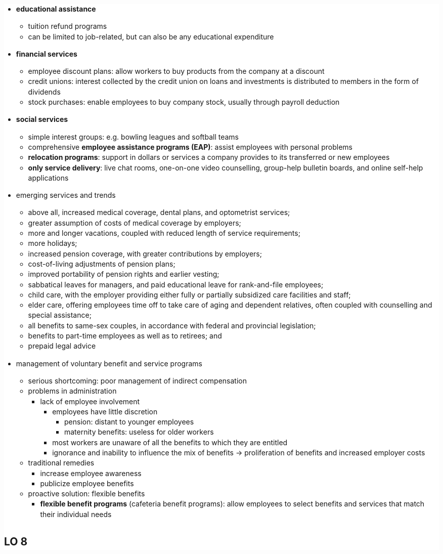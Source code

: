   - **educational assistance**
    - tuition refund programs
    - can be limited to job-related, but can also be any educational expenditure
  - **financial services**
    - employee discount plans: allow workers to buy products from the company at a discount
    - credit unions: interest collected by the credit union on loans and investments is distributed to members in the form of dividends
    - stock purchases: enable employees to buy company stock, usually through payroll deduction
  - **social services**
    - simple interest groups: e.g. bowling leagues and softball teams
    - comprehensive **employee assistance programs (EAP)**: assist employees with personal problems
    - **relocation programs**: support in dollars or services a company provides to its transferred or new employees
    - **only service delivery**: live chat rooms, one-on-one video counselling, group-help bulletin boards, and online self-help applications
- emerging services and trends
  - above all, increased medical coverage, dental plans, and optometrist services;
  - greater assumption of costs of medical coverage by employers;
  - more and longer vacations, coupled with reduced length of service requirements;
  - more holidays;
  - increased pension coverage, with greater contributions by employers;
  - cost-of-living adjustments of pension plans;
  - improved portability of pension rights and earlier vesting;
  - sabbatical leaves for managers, and paid educational leave for rank-and-file employees;
  - child care, with the employer providing either fully or partially subsidized care facilities and staff;
  - elder care, offering employees time off to take care of aging and dependent relatives, often coupled with counselling and special assistance;
  - all benefits to same-sex couples, in accordance with federal and provincial legislation;
  - benefits to part-time employees as well as to retirees; and 
  - prepaid legal advice

- management of voluntary benefit and service programs
  - serious shortcoming: poor management of indirect compensation
  - problems in administration
    - lack of employee involvement
      - employees have little discretion
        - pension: distant to younger employees
        - maternity benefits: useless for older workers
      - most workers are unaware of all the benefits to which they are entitled
      - ignorance and inability to influence the mix of benefits -> proliferation of benefits and increased employer costs
  - traditional remedies
    - increase employee awareness
    - publicize employee benefits
  - proactive solution: flexible benefits
    - **flexible benefit programs** (cafeteria benefit programs): allow employees to select benefits and services that match their individual needs

## LO 8
